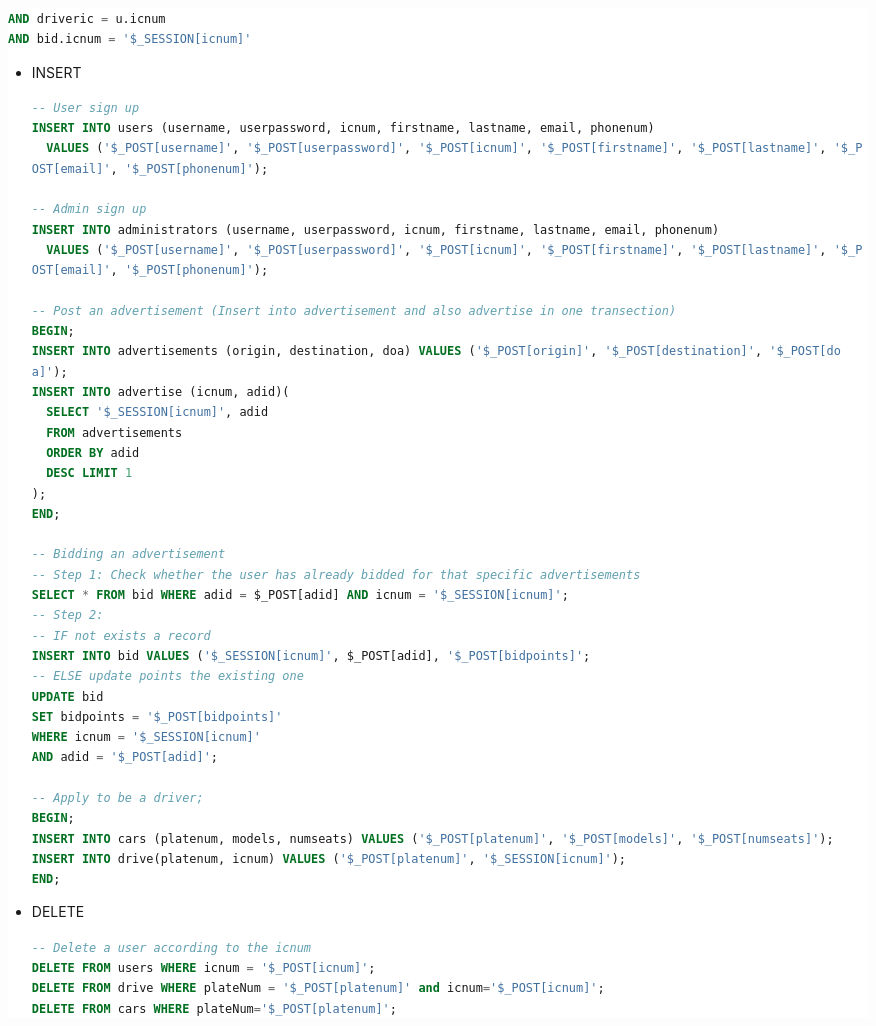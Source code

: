   ```sql
  AND driveric = u.icnum
  AND bid.icnum = '$_SESSION[icnum]'
  ```

* INSERT

  ```sql
  -- User sign up
  INSERT INTO users (username, userpassword, icnum, firstname, lastname, email, phonenum)
  	VALUES ('$_POST[username]', '$_POST[userpassword]', '$_POST[icnum]', '$_POST[firstname]', '$_POST[lastname]', '$_POST[email]', '$_POST[phonenum]');
  	
  -- Admin sign up
  INSERT INTO administrators (username, userpassword, icnum, firstname, lastname, email, phonenum)
  	VALUES ('$_POST[username]', '$_POST[userpassword]', '$_POST[icnum]', '$_POST[firstname]', '$_POST[lastname]', '$_POST[email]', '$_POST[phonenum]');

  -- Post an advertisement (Insert into advertisement and also advertise in one transection)
  BEGIN;
  INSERT INTO advertisements (origin, destination, doa) VALUES ('$_POST[origin]', '$_POST[destination]', '$_POST[doa]');
  INSERT INTO advertise (icnum, adid)(
  	SELECT '$_SESSION[icnum]', adid
  	FROM advertisements
  	ORDER BY adid
  	DESC LIMIT 1
  );
  END;

  -- Bidding an advertisement
  -- Step 1: Check whether the user has already bidded for that specific advertisements
  SELECT * FROM bid WHERE adid = $_POST[adid] AND icnum = '$_SESSION[icnum]';
  -- Step 2:
  -- IF not exists a record
  INSERT INTO bid VALUES ('$_SESSION[icnum]', $_POST[adid], '$_POST[bidpoints]';
  -- ELSE update points the existing one
  UPDATE bid
  SET bidpoints = '$_POST[bidpoints]'
  WHERE icnum = '$_SESSION[icnum]'
  AND adid = '$_POST[adid]';

  -- Apply to be a driver;
  BEGIN;
  INSERT INTO cars (platenum, models, numseats) VALUES ('$_POST[platenum]', '$_POST[models]', '$_POST[numseats]');
  INSERT INTO drive(platenum, icnum) VALUES ('$_POST[platenum]', '$_SESSION[icnum]');
  END;
  ```

* DELETE

  ```sql
  -- Delete a user according to the icnum
  DELETE FROM users WHERE icnum = '$_POST[icnum]';
  DELETE FROM drive WHERE plateNum = '$_POST[platenum]' and icnum='$_POST[icnum]';
  DELETE FROM cars WHERE plateNum='$_POST[platenum]';
  ```
